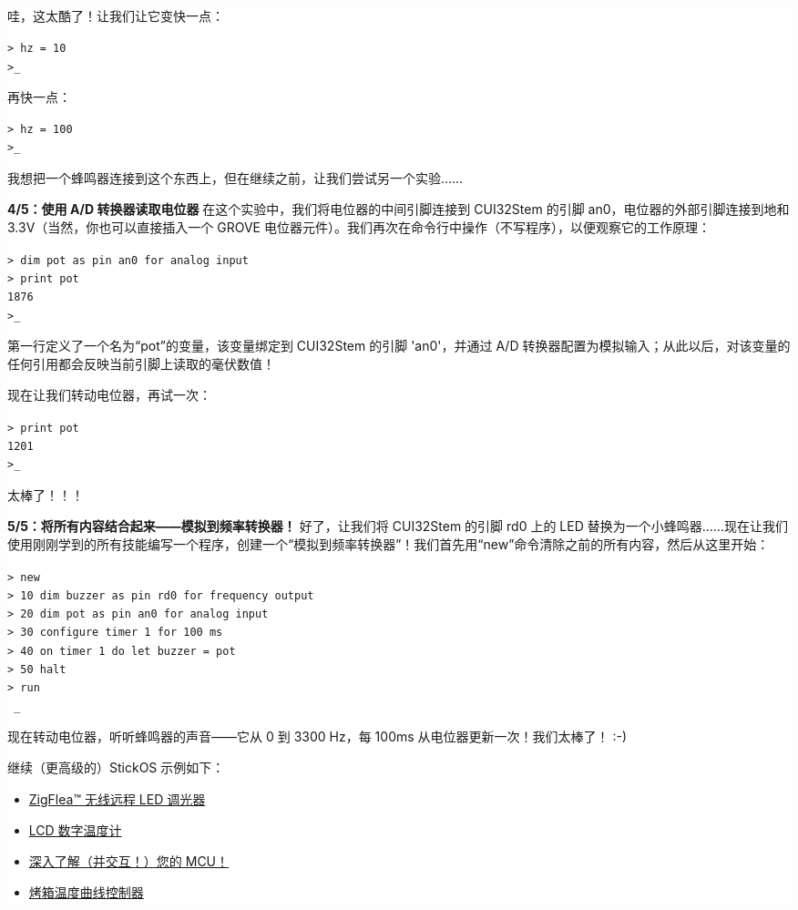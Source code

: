 哇，这太酷了！让我们让它变快一点：
```
> hz = 10
>_
```
再快一点：

```
> hz = 100
>_
```

我想把一个蜂鸣器连接到这个东西上，但在继续之前，让我们尝试另一个实验……

**4/5：使用 A/D 转换器读取电位器**
在这个实验中，我们将电位器的中间引脚连接到 CUI32Stem 的引脚 an0，电位器的外部引脚连接到地和 3.3V（当然，你也可以直接插入一个 GROVE 电位器元件）。我们再次在命令行中操作（不写程序），以便观察它的工作原理：
```
> dim pot as pin an0 for analog input
> print pot
1876
>_
```
第一行定义了一个名为“pot”的变量，该变量绑定到 CUI32Stem 的引脚 'an0'，并通过 A/D 转换器配置为模拟输入；从此以后，对该变量的任何引用都会反映当前引脚上读取的毫伏数值！

现在让我们转动电位器，再试一次：
```
> print pot
1201
>_
```
太棒了！！！

**5/5：将所有内容结合起来——模拟到频率转换器！**
好了，让我们将 CUI32Stem 的引脚 rd0 上的 LED 替换为一个小蜂鸣器……现在让我们使用刚刚学到的所有技能编写一个程序，创建一个“模拟到频率转换器”！我们首先用“new”命令清除之前的所有内容，然后从这里开始：
```
> new
> 10 dim buzzer as pin rd0 for frequency output
> 20 dim pot as pin an0 for analog input
> 30 configure timer 1 for 100 ms
> 40 on timer 1 do let buzzer = pot
> 50 halt
> run
 _
```
现在转动电位器，听听蜂鸣器的声音——它从 0 到 3300 Hz，每 100ms 从电位器更新一次！我们太棒了！ :-)

继续（更高级的）StickOS 示例如下：

*   [ZigFlea™ 无线远程 LED 调光器](http://www.cpustick.com/examples.htm#ex3)

*   [LCD 数字温度计](http://www.cpustick.com/examples.htm#ex2)

*   [深入了解（并交互！）您的 MCU！](http://www.cpustick.com/examples.htm#int)

*   [烤箱温度曲线控制器](http://www.cpustick.com/examples.htm#ex1)
